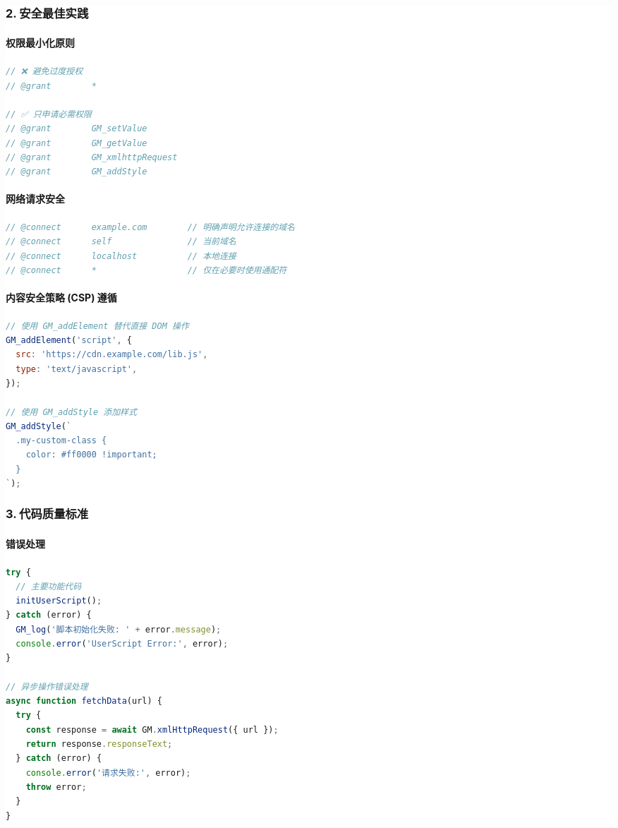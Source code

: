 ### 2. 安全最佳实践

#### 权限最小化原则

```javascript
// ❌ 避免过度授权
// @grant        *

// ✅ 只申请必需权限
// @grant        GM_setValue
// @grant        GM_getValue
// @grant        GM_xmlhttpRequest
// @grant        GM_addStyle
```

#### 网络请求安全

```javascript
// @connect      example.com        // 明确声明允许连接的域名
// @connect      self               // 当前域名
// @connect      localhost          // 本地连接
// @connect      *                  // 仅在必要时使用通配符
```

#### 内容安全策略 (CSP) 遵循

```javascript
// 使用 GM_addElement 替代直接 DOM 操作
GM_addElement('script', {
  src: 'https://cdn.example.com/lib.js',
  type: 'text/javascript',
});

// 使用 GM_addStyle 添加样式
GM_addStyle(`
  .my-custom-class {
    color: #ff0000 !important;
  }
`);
```

### 3. 代码质量标准

#### 错误处理

```javascript
try {
  // 主要功能代码
  initUserScript();
} catch (error) {
  GM_log('脚本初始化失败: ' + error.message);
  console.error('UserScript Error:', error);
}

// 异步操作错误处理
async function fetchData(url) {
  try {
    const response = await GM.xmlHttpRequest({ url });
    return response.responseText;
  } catch (error) {
    console.error('请求失败:', error);
    throw error;
  }
}
```
